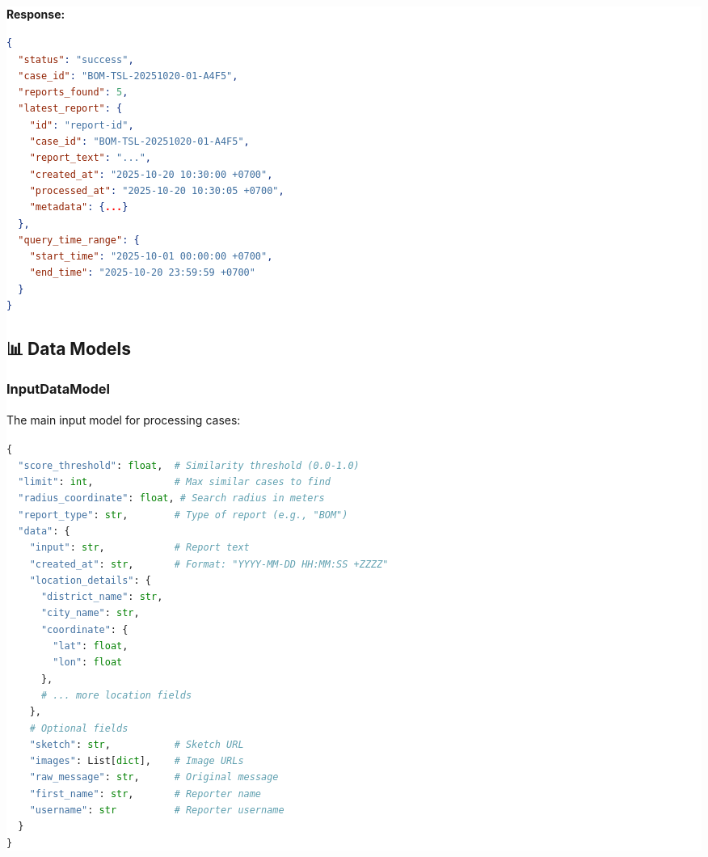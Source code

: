 **Response:**
```json
{
  "status": "success",
  "case_id": "BOM-TSL-20251020-01-A4F5",
  "reports_found": 5,
  "latest_report": {
    "id": "report-id",
    "case_id": "BOM-TSL-20251020-01-A4F5",
    "report_text": "...",
    "created_at": "2025-10-20 10:30:00 +0700",
    "processed_at": "2025-10-20 10:30:05 +0700",
    "metadata": {...}
  },
  "query_time_range": {
    "start_time": "2025-10-01 00:00:00 +0700",
    "end_time": "2025-10-20 23:59:59 +0700"
  }
}
```

## 📊 Data Models

### InputDataModel

The main input model for processing cases:

```python
{
  "score_threshold": float,  # Similarity threshold (0.0-1.0)
  "limit": int,              # Max similar cases to find
  "radius_coordinate": float, # Search radius in meters
  "report_type": str,        # Type of report (e.g., "BOM")
  "data": {
    "input": str,            # Report text
    "created_at": str,       # Format: "YYYY-MM-DD HH:MM:SS +ZZZZ"
    "location_details": {
      "district_name": str,
      "city_name": str,
      "coordinate": {
        "lat": float,
        "lon": float
      },
      # ... more location fields
    },
    # Optional fields
    "sketch": str,           # Sketch URL
    "images": List[dict],    # Image URLs
    "raw_message": str,      # Original message
    "first_name": str,       # Reporter name
    "username": str          # Reporter username
  }
}
```
